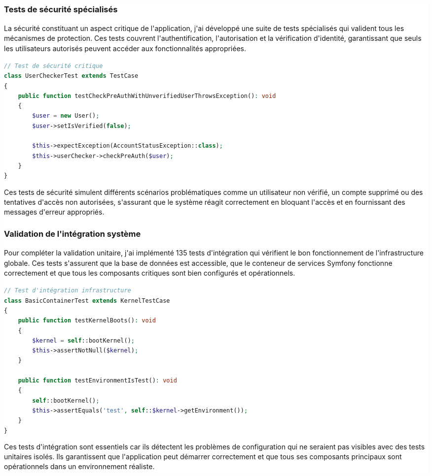### Tests de sécurité spécialisés

La sécurité constituant un aspect critique de l'application, j'ai développé une suite de tests spécialisés qui valident tous les mécanismes de protection. Ces tests couvrent l'authentification, l'autorisation et la vérification d'identité, garantissant que seuls les utilisateurs autorisés peuvent accéder aux fonctionnalités appropriées.

```php
// Test de sécurité critique
class UserCheckerTest extends TestCase
{
    public function testCheckPreAuthWithUnverifiedUserThrowsException(): void
    {
        $user = new User();
        $user->setIsVerified(false);
        
        $this->expectException(AccountStatusException::class);
        $this->userChecker->checkPreAuth($user);
    }
}
```

Ces tests de sécurité simulent différents scénarios problématiques comme un utilisateur non vérifié, un compte supprimé ou des tentatives d'accès non autorisées, s'assurant que le système réagit correctement en bloquant l'accès et en fournissant des messages d'erreur appropriés.

### Validation de l'intégration système

Pour compléter la validation unitaire, j'ai implémenté 135 tests d'intégration qui vérifient le bon fonctionnement de l'infrastructure globale. Ces tests s'assurent que la base de données est accessible, que le conteneur de services Symfony fonctionne correctement et que tous les composants critiques sont bien configurés et opérationnels.

```php
// Test d'intégration infrastructure
class BasicContainerTest extends KernelTestCase
{
    public function testKernelBoots(): void
    {
        $kernel = self::bootKernel();
        $this->assertNotNull($kernel);
    }
    
    public function testEnvironmentIsTest(): void
    {
        self::bootKernel();
        $this->assertEquals('test', self::$kernel->getEnvironment());
    }
}
```

Ces tests d'intégration sont essentiels car ils détectent les problèmes de configuration qui ne seraient pas visibles avec des tests unitaires isolés. Ils garantissent que l'application peut démarrer correctement et que tous ses composants principaux sont opérationnels dans un environnement réaliste.
